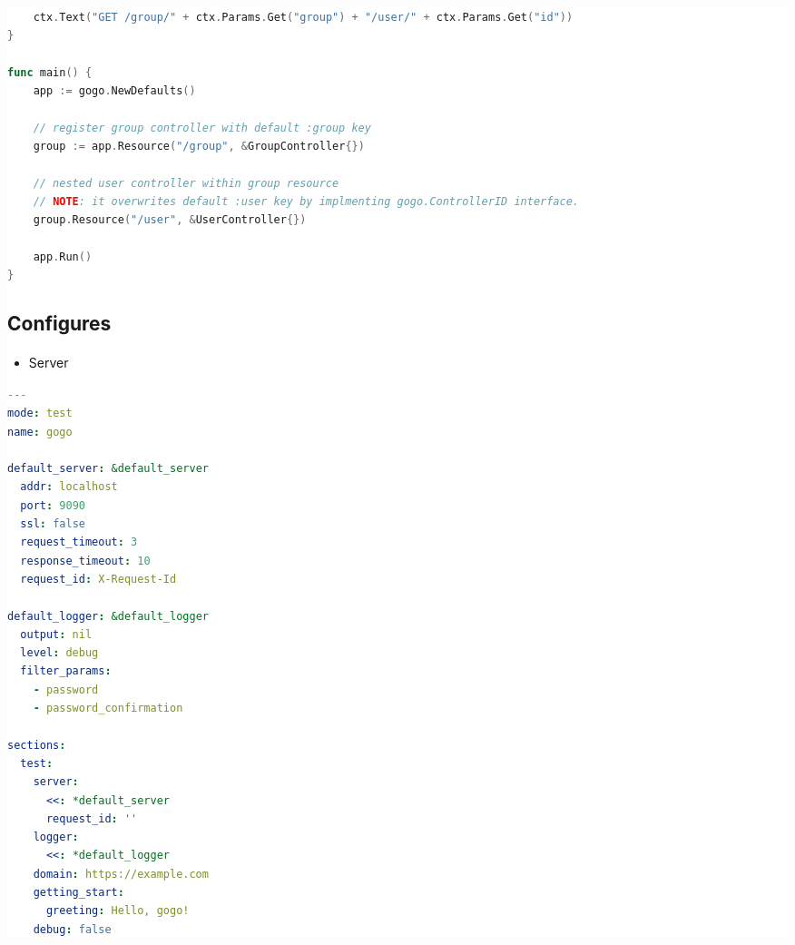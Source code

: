 ```go
	ctx.Text("GET /group/" + ctx.Params.Get("group") + "/user/" + ctx.Params.Get("id"))
}

func main() {
	app := gogo.NewDefaults()

	// register group controller with default :group key
	group := app.Resource("/group", &GroupController{})

	// nested user controller within group resource
	// NOTE: it overwrites default :user key by implmenting gogo.ControllerID interface.
	group.Resource("/user", &UserController{})

	app.Run()
}
```

## Configures

- Server

```yaml
---
mode: test
name: gogo

default_server: &default_server
  addr: localhost
  port: 9090
  ssl: false
  request_timeout: 3
  response_timeout: 10
  request_id: X-Request-Id

default_logger: &default_logger
  output: nil
  level: debug
  filter_params:
    - password
    - password_confirmation

sections:
  test:
    server:
      <<: *default_server
      request_id: ''
    logger:
      <<: *default_logger
    domain: https://example.com
    getting_start:
      greeting: Hello, gogo!
    debug: false
```
